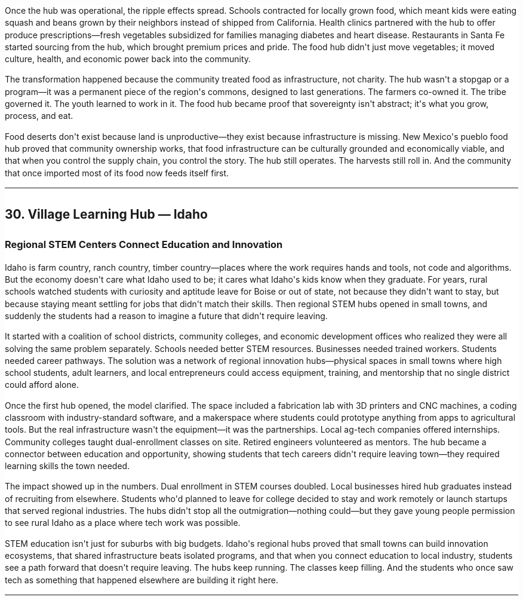 Once the hub was operational, the ripple effects spread. Schools contracted for locally grown food, which meant kids were eating squash and beans grown by their neighbors instead of shipped from California. Health clinics partnered with the hub to offer produce prescriptions—fresh vegetables subsidized for families managing diabetes and heart disease. Restaurants in Santa Fe started sourcing from the hub, which brought premium prices and pride. The food hub didn't just move vegetables; it moved culture, health, and economic power back into the community.

The transformation happened because the community treated food as infrastructure, not charity. The hub wasn't a stopgap or a program—it was a permanent piece of the region's commons, designed to last generations. The farmers co-owned it. The tribe governed it. The youth learned to work in it. The food hub became proof that sovereignty isn't abstract; it's what you grow, process, and eat.

Food deserts don't exist because land is unproductive—they exist because infrastructure is missing. New Mexico's pueblo food hub proved that community ownership works, that food infrastructure can be culturally grounded and economically viable, and that when you control the supply chain, you control the story. The hub still operates. The harvests still roll in. And the community that once imported most of its food now feeds itself first.

---

## 30. Village Learning Hub — Idaho
### Regional STEM Centers Connect Education and Innovation

Idaho is farm country, ranch country, timber country—places where the work requires hands and tools, not code and algorithms. But the economy doesn't care what Idaho used to be; it cares what Idaho's kids know when they graduate. For years, rural schools watched students with curiosity and aptitude leave for Boise or out of state, not because they didn't want to stay, but because staying meant settling for jobs that didn't match their skills. Then regional STEM hubs opened in small towns, and suddenly the students had a reason to imagine a future that didn't require leaving.

It started with a coalition of school districts, community colleges, and economic development offices who realized they were all solving the same problem separately. Schools needed better STEM resources. Businesses needed trained workers. Students needed career pathways. The solution was a network of regional innovation hubs—physical spaces in small towns where high school students, adult learners, and local entrepreneurs could access equipment, training, and mentorship that no single district could afford alone.

Once the first hub opened, the model clarified. The space included a fabrication lab with 3D printers and CNC machines, a coding classroom with industry-standard software, and a makerspace where students could prototype anything from apps to agricultural tools. But the real infrastructure wasn't the equipment—it was the partnerships. Local ag-tech companies offered internships. Community colleges taught dual-enrollment classes on site. Retired engineers volunteered as mentors. The hub became a connector between education and opportunity, showing students that tech careers didn't require leaving town—they required learning skills the town needed.

The impact showed up in the numbers. Dual enrollment in STEM courses doubled. Local businesses hired hub graduates instead of recruiting from elsewhere. Students who'd planned to leave for college decided to stay and work remotely or launch startups that served regional industries. The hubs didn't stop all the outmigration—nothing could—but they gave young people permission to see rural Idaho as a place where tech work was possible.

STEM education isn't just for suburbs with big budgets. Idaho's regional hubs proved that small towns can build innovation ecosystems, that shared infrastructure beats isolated programs, and that when you connect education to local industry, students see a path forward that doesn't require leaving. The hubs keep running. The classes keep filling. And the students who once saw tech as something that happened elsewhere are building it right here.

---